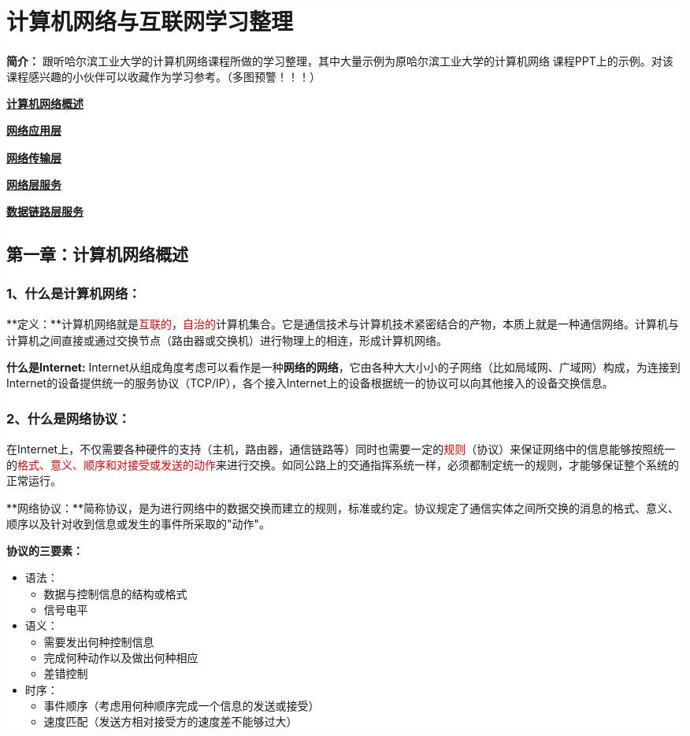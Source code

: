 # 计算机网络与互联网学习整理





**简介：** 跟听哈尔滨工业大学的计算机网络课程所做的学习整理，其中大量示例为原哈尔滨工业大学的计算机网络			课程PPT上的示例。对该课程感兴趣的小伙伴可以收藏作为学习参考。（多图预警！！！）





**<a href="#第一章">计算机网络概述</a>**

**<a href="#第二章">网络应用层</a>**

**<a href="#第三章">网络传输层</a>**

**<a href="#第四章">网络层服务</a>**

**<a href="#第五章">数据链路层服务</a>**















## <a name="第一章">第一章：计算机网络概述</a>

### 1、什么是计算机网络：

**定义：**计算机网络就是<font color = "red">互联的</font>，<font color = "red">自治的</font>计算机集合。它是通信技术与计算机技术紧密结合的产物，本质上就是一种通信网络。计算机与计算机之间直接或通过交换节点（路由器或交换机）进行物理上的相连，形成计算机网络。



**什么是Internet:**	Internet从组成角度考虑可以看作是一种**网络的网络**，它由各种大大小小的子网络（比如局域网、广域网）构成，为连接到Internet的设备提供统一的服务协议（TCP/IP），各个接入Internet上的设备根据统一的协议可以向其他接入的设备交换信息。

### 2、什么是网络协议：

在Internet上，不仅需要各种硬件的支持（主机，路由器，通信链路等）同时也需要一定的<font color = "red">规则</font>（协议）来保证网络中的信息能够按照统一的<font color = "red">格式、意义、顺序和对接受或发送的动作</font>来进行交换。如同公路上的交通指挥系统一样，必须都制定统一的规则，才能够保证整个系统的正常运行。

**网络协议：**简称协议，是为进行网络中的数据交换而建立的规则，标准或约定。协议规定了通信实体之间所交换的消息的格式、意义、顺序以及针对收到信息或发生的事件所采取的"动作"。

**协议的三要素：**

- 语法：
  - 数据与控制信息的结构或格式
  - 信号电平
- 语义：
  - 需要发出何种控制信息
  - 完成何种动作以及做出何种相应
  - 差错控制
- 时序：
  - 事件顺序（考虑用何种顺序完成一个信息的发送或接受）
  - 速度匹配（发送方相对接受方的速度差不能够过大）
